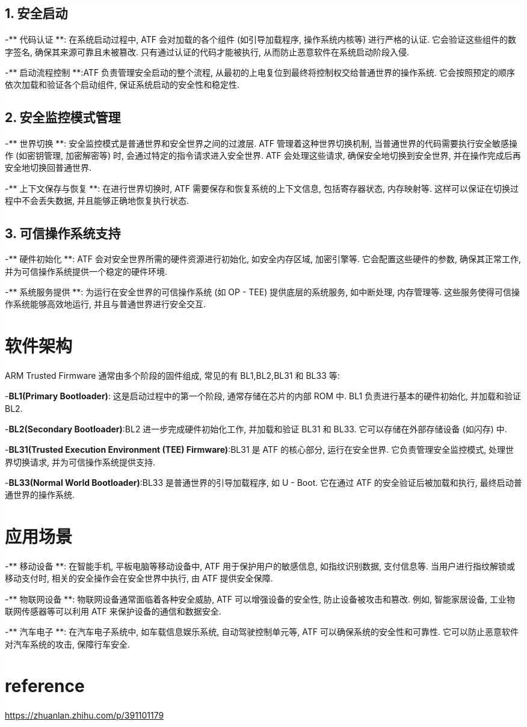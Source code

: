 ## 1. 安全启动

-** 代码认证 **: 在系统启动过程中, ATF 会对加载的各个组件 (如引导加载程序, 操作系统内核等) 进行严格的认证. 它会验证这些组件的数字签名, 确保其来源可靠且未被篡改. 只有通过认证的代码才能被执行, 从而防止恶意软件在系统启动阶段入侵.

-** 启动流程控制 **:ATF 负责管理安全启动的整个流程, 从最初的上电复位到最终将控制权交给普通世界的操作系统. 它会按照预定的顺序依次加载和验证各个启动组件, 保证系统启动的安全性和稳定性.

## 2. 安全监控模式管理

-** 世界切换 **: 安全监控模式是普通世界和安全世界之间的过渡层. ATF 管理着这种世界切换机制, 当普通世界的代码需要执行安全敏感操作 (如密钥管理, 加密解密等) 时, 会通过特定的指令请求进入安全世界. ATF 会处理这些请求, 确保安全地切换到安全世界, 并在操作完成后再安全地切换回普通世界.

-** 上下文保存与恢复 **: 在进行世界切换时, ATF 需要保存和恢复系统的上下文信息, 包括寄存器状态, 内存映射等. 这样可以保证在切换过程中不会丢失数据, 并且能够正确地恢复执行状态.

## 3. 可信操作系统支持

-** 硬件初始化 **: ATF 会对安全世界所需的硬件资源进行初始化, 如安全内存区域, 加密引擎等. 它会配置这些硬件的参数, 确保其正常工作, 并为可信操作系统提供一个稳定的硬件环境.

-** 系统服务提供 **: 为运行在安全世界的可信操作系统 (如 OP - TEE) 提供底层的系统服务, 如中断处理, 内存管理等. 这些服务使得可信操作系统能够高效地运行, 并且与普通世界进行安全交互.

# 软件架构

ARM Trusted Firmware 通常由多个阶段的固件组成, 常见的有 BL1,BL2,BL31 和 BL33 等:

-**BL1(Primary Bootloader)**: 这是启动过程中的第一个阶段, 通常存储在芯片的内部 ROM 中. BL1 负责进行基本的硬件初始化, 并加载和验证 BL2.

-**BL2(Secondary Bootloader)**:BL2 进一步完成硬件初始化工作, 并加载和验证 BL31 和 BL33. 它可以存储在外部存储设备 (如闪存) 中.

-**BL31(Trusted Execution Environment (TEE) Firmware)**:BL31 是 ATF 的核心部分, 运行在安全世界. 它负责管理安全监控模式, 处理世界切换请求, 并为可信操作系统提供支持.

-**BL33(Normal World Bootloader)**:BL33 是普通世界的引导加载程序, 如 U - Boot. 它在通过 ATF 的安全验证后被加载和执行, 最终启动普通世界的操作系统.

# 应用场景

-** 移动设备 **: 在智能手机, 平板电脑等移动设备中, ATF 用于保护用户的敏感信息, 如指纹识别数据, 支付信息等. 当用户进行指纹解锁或移动支付时, 相关的安全操作会在安全世界中执行, 由 ATF 提供安全保障.

-** 物联网设备 **: 物联网设备通常面临着各种安全威胁, ATF 可以增强设备的安全性, 防止设备被攻击和篡改. 例如, 智能家居设备, 工业物联网传感器等可以利用 ATF 来保护设备的通信和数据安全.

-** 汽车电子 **: 在汽车电子系统中, 如车载信息娱乐系统, 自动驾驶控制单元等, ATF 可以确保系统的安全性和可靠性. 它可以防止恶意软件对汽车系统的攻击, 保障行车安全.


# reference

https://zhuanlan.zhihu.com/p/391101179
